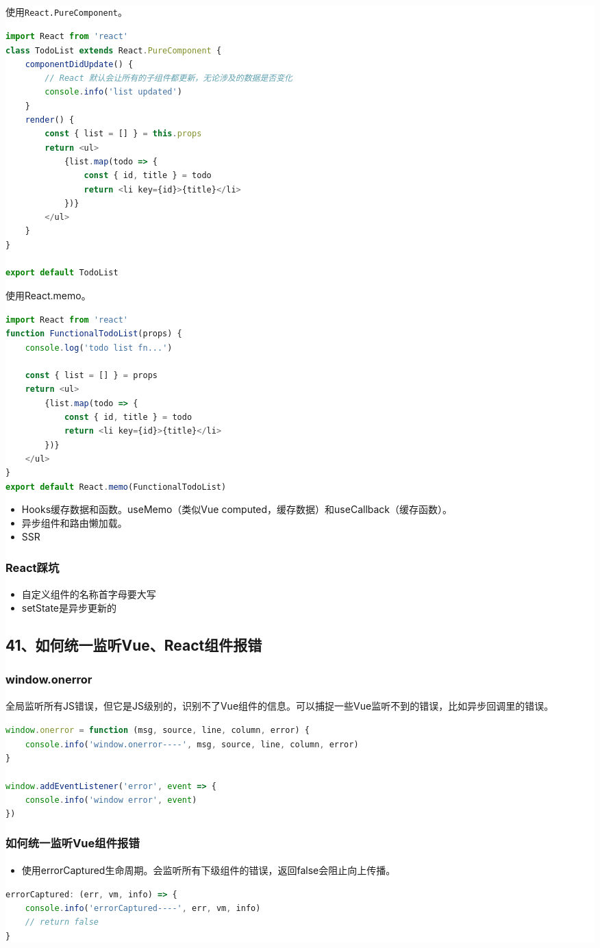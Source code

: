 使用`React.PureComponent`。
```js
import React from 'react'
class TodoList extends React.PureComponent {
    componentDidUpdate() {
        // React 默认会让所有的子组件都更新，无论涉及的数据是否变化
        console.info('list updated')
    }
    render() {
        const { list = [] } = this.props
        return <ul>
            {list.map(todo => {
                const { id, title } = todo
                return <li key={id}>{title}</li>
            })}
        </ul>
    }
}

export default TodoList
```
使用React.memo。
```js
import React from 'react'
function FunctionalTodoList(props) {
    console.log('todo list fn...')

    const { list = [] } = props
    return <ul>
        {list.map(todo => {
            const { id, title } = todo
            return <li key={id}>{title}</li>
        })}
    </ul>
}
export default React.memo(FunctionalTodoList)
```
* Hooks缓存数据和函数。useMemo（类似Vue computed，缓存数据）和useCallback（缓存函数）。
* 异步组件和路由懒加载。
* SSR
### React踩坑
* 自定义组件的名称首字母要大写
* setState是异步更新的
## 41、如何统一监听Vue、React组件报错
### window.onerror
全局监听所有JS错误，但它是JS级别的，识别不了Vue组件的信息。可以捕捉一些Vue监听不到的错误，比如异步回调里的错误。
```js
window.onerror = function (msg, source, line, column, error) {
    console.info('window.onerror----', msg, source, line, column, error)
}

window.addEventListener('error', event => {
    console.info('window error', event)
})
```
### 如何统一监听Vue组件报错
* 使用errorCaptured生命周期。会监听所有下级组件的错误，返回false会阻止向上传播。
```js
errorCaptured: (err, vm, info) => {
    console.info('errorCaptured----', err, vm, info)
    // return false
}
```